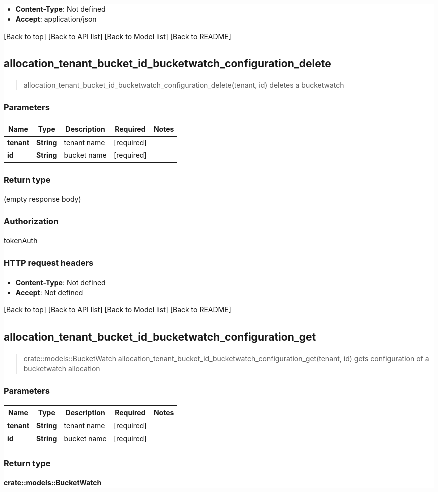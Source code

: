 - **Content-Type**: Not defined
- **Accept**: application/json

[[Back to top]](#) [[Back to API list]](../README.md#documentation-for-api-endpoints) [[Back to Model list]](../README.md#documentation-for-models) [[Back to README]](../README.md)


## allocation_tenant_bucket_id_bucketwatch_configuration_delete

> allocation_tenant_bucket_id_bucketwatch_configuration_delete(tenant, id)
deletes a bucketwatch

### Parameters


Name | Type | Description  | Required | Notes
------------- | ------------- | ------------- | ------------- | -------------
**tenant** | **String** | tenant name | [required] |
**id** | **String** | bucket name | [required] |

### Return type

 (empty response body)

### Authorization

[tokenAuth](../README.md#tokenAuth)

### HTTP request headers

- **Content-Type**: Not defined
- **Accept**: Not defined

[[Back to top]](#) [[Back to API list]](../README.md#documentation-for-api-endpoints) [[Back to Model list]](../README.md#documentation-for-models) [[Back to README]](../README.md)


## allocation_tenant_bucket_id_bucketwatch_configuration_get

> crate::models::BucketWatch allocation_tenant_bucket_id_bucketwatch_configuration_get(tenant, id)
gets configuration of a bucketwatch allocation

### Parameters


Name | Type | Description  | Required | Notes
------------- | ------------- | ------------- | ------------- | -------------
**tenant** | **String** | tenant name | [required] |
**id** | **String** | bucket name | [required] |

### Return type

[**crate::models::BucketWatch**](BucketWatch.md)
